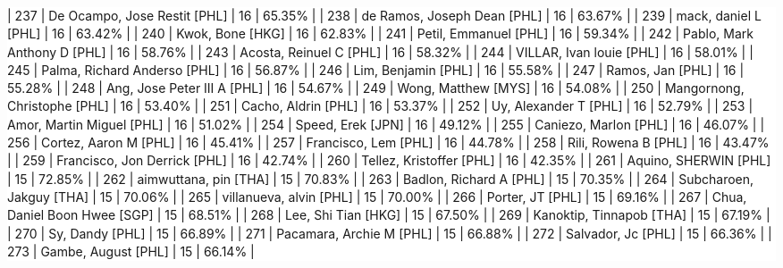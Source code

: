 |  237  | De Ocampo, Jose Restit [PHL] |  16 |  65.35% |
|  238  | de Ramos, Joseph Dean [PHL] |  16 |  63.67% |
|  239  | mack, daniel L [PHL] |  16 |  63.42% |
|  240  | Kwok, Bone [HKG] |  16 |  62.83% |
|  241  | Petil, Emmanuel [PHL] |  16 |  59.34% |
|  242  | Pablo, Mark Anthony D [PHL] |  16 |  58.76% |
|  243  | Acosta, Reinuel C [PHL] |  16 |  58.32% |
|  244  | VILLAR, Ivan louie [PHL] |  16 |  58.01% |
|  245  | Palma, Richard Anderso [PHL] |  16 |  56.87% |
|  246  | Lim, Benjamin [PHL] |  16 |  55.58% |
|  247  | Ramos, Jan [PHL] |  16 |  55.28% |
|  248  | Ang, Jose Peter III A [PHL] |  16 |  54.67% |
|  249  | Wong, Matthew [MYS] |  16 |  54.08% |
|  250  | Mangornong, Christophe [PHL] |  16 |  53.40% |
|  251  | Cacho, Aldrin [PHL] |  16 |  53.37% |
|  252  | Uy, Alexander T [PHL] |  16 |  52.79% |
|  253  | Amor, Martin Miguel [PHL] |  16 |  51.02% |
|  254  | Speed, Erek [JPN] |  16 |  49.12% |
|  255  | Caniezo, Marlon [PHL] |  16 |  46.07% |
|  256  | Cortez, Aaron M [PHL] |  16 |  45.41% |
|  257  | Francisco, Lem [PHL] |  16 |  44.78% |
|  258  | Rili, Rowena B [PHL] |  16 |  43.47% |
|  259  | Francisco, Jon Derrick [PHL] |  16 |  42.74% |
|  260  | Tellez, Kristoffer [PHL] |  16 |  42.35% |
|  261  | Aquino, SHERWIN [PHL] |  15 |  72.85% |
|  262  | aimwuttana, pin [THA] |  15 |  70.83% |
|  263  | Badlon, Richard A [PHL] |  15 |  70.35% |
|  264  | Subcharoen, Jakguy [THA] |  15 |  70.06% |
|  265  | villanueva, alvin [PHL] |  15 |  70.00% |
|  266  | Porter, JT [PHL] |  15 |  69.16% |
|  267  | Chua, Daniel Boon Hwee [SGP] |  15 |  68.51% |
|  268  | Lee, Shi Tian [HKG] |  15 |  67.50% |
|  269  | Kanoktip, Tinnapob [THA] |  15 |  67.19% |
|  270  | Sy, Dandy [PHL] |  15 |  66.89% |
|  271  | Pacamara, Archie M [PHL] |  15 |  66.88% |
|  272  | Salvador, Jc [PHL] |  15 |  66.36% |
|  273  | Gambe, August [PHL] |  15 |  66.14% |